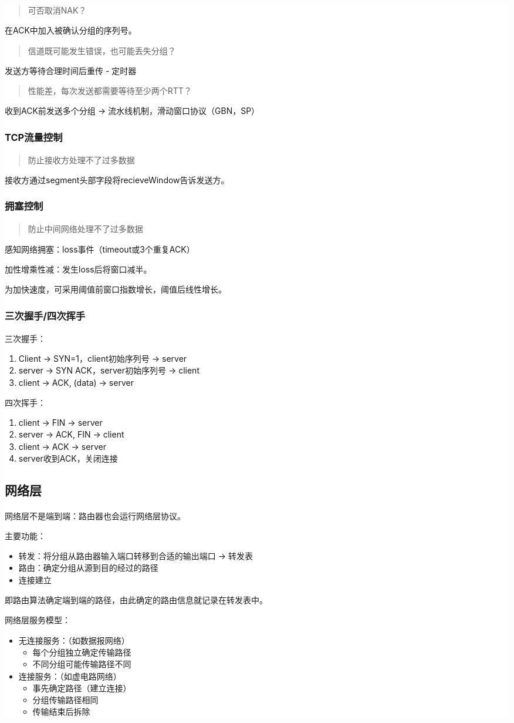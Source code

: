 > 可否取消NAK？

在ACK中加入被确认分组的序列号。

> 信道既可能发生错误，也可能丢失分组？

发送方等待合理时间后重传 - 定时器

> 性能差，每次发送都需要等待至少两个RTT？

收到ACK前发送多个分组 -> 流水线机制，滑动窗口协议（GBN，SP）

### TCP流量控制

> 防止接收方处理不了过多数据

接收方通过segment头部字段将recieveWindow告诉发送方。

### 拥塞控制

> 防止中间网络处理不了过多数据

感知网络拥塞：loss事件（timeout或3个重复ACK） 

加性增乘性减：发生loss后将窗口减半。

为加快速度，可采用阈值前窗口指数增长，阈值后线性增长。


### 三次握手/四次挥手
三次握手：
1. Client -> SYN=1，client初始序列号 -> server
2. server -> SYN ACK，server初始序列号 -> client
3. client -> ACK, (data) -> server

四次挥手：
1. client -> FIN -> server
2. server -> ACK, FIN -> client
3. client -> ACK -> server
4. server收到ACK，关闭连接


## 网络层

网络层不是端到端：路由器也会运行网络层协议。

主要功能：
- 转发：将分组从路由器输入端口转移到合适的输出端口 -> 转发表
- 路由：确定分组从源到目的经过的路径
- 连接建立

即路由算法确定端到端的路径，由此确定的路由信息就记录在转发表中。

网络层服务模型：
- 无连接服务：（如数据报网络）
  - 每个分组独立确定传输路径
  - 不同分组可能传输路径不同
- 连接服务：（如虚电路网络）
  - 事先确定路径（建立连接）
  - 分组传输路径相同
  - 传输结束后拆除
  
